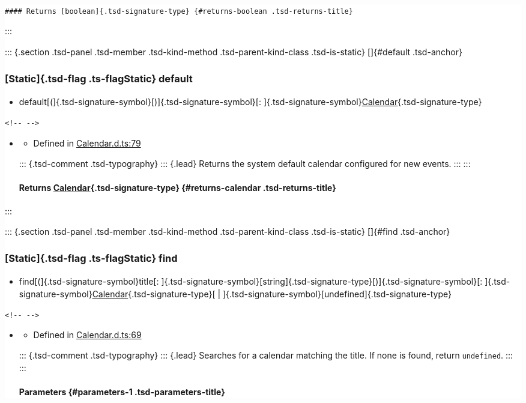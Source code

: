     #### Returns [boolean]{.tsd-signature-type} {#returns-boolean .tsd-returns-title}
:::

::: {.section .tsd-panel .tsd-member .tsd-kind-method .tsd-parent-kind-class .tsd-is-static}
[]{#default .tsd-anchor}

### [Static]{.tsd-flag .ts-flagStatic} default

-   default[(]{.tsd-signature-symbol}[)]{.tsd-signature-symbol}[:
    ]{.tsd-signature-symbol}[Calendar](calendar.html){.tsd-signature-type}

```{=html}
<!-- -->
```
-   -   Defined in
        [Calendar.d.ts:79](https://github.com/agiletortoise/drafts-script-reference/blob/bb281e8/src/Calendar.d.ts#L79)

    ::: {.tsd-comment .tsd-typography}
    ::: {.lead}
    Returns the system default calendar configured for new events.
    :::
    :::

    #### Returns [Calendar](calendar.html){.tsd-signature-type} {#returns-calendar .tsd-returns-title}
:::

::: {.section .tsd-panel .tsd-member .tsd-kind-method .tsd-parent-kind-class .tsd-is-static}
[]{#find .tsd-anchor}

### [Static]{.tsd-flag .ts-flagStatic} find

-   find[(]{.tsd-signature-symbol}title[:
    ]{.tsd-signature-symbol}[string]{.tsd-signature-type}[)]{.tsd-signature-symbol}[:
    ]{.tsd-signature-symbol}[Calendar](calendar.html){.tsd-signature-type}[
    \| ]{.tsd-signature-symbol}[undefined]{.tsd-signature-type}

```{=html}
<!-- -->
```
-   -   Defined in
        [Calendar.d.ts:69](https://github.com/agiletortoise/drafts-script-reference/blob/bb281e8/src/Calendar.d.ts#L69)

    ::: {.tsd-comment .tsd-typography}
    ::: {.lead}
    Searches for a calendar matching the title. If none is found, return
    `undefined`.
    :::
    :::

    #### Parameters {#parameters-1 .tsd-parameters-title}
